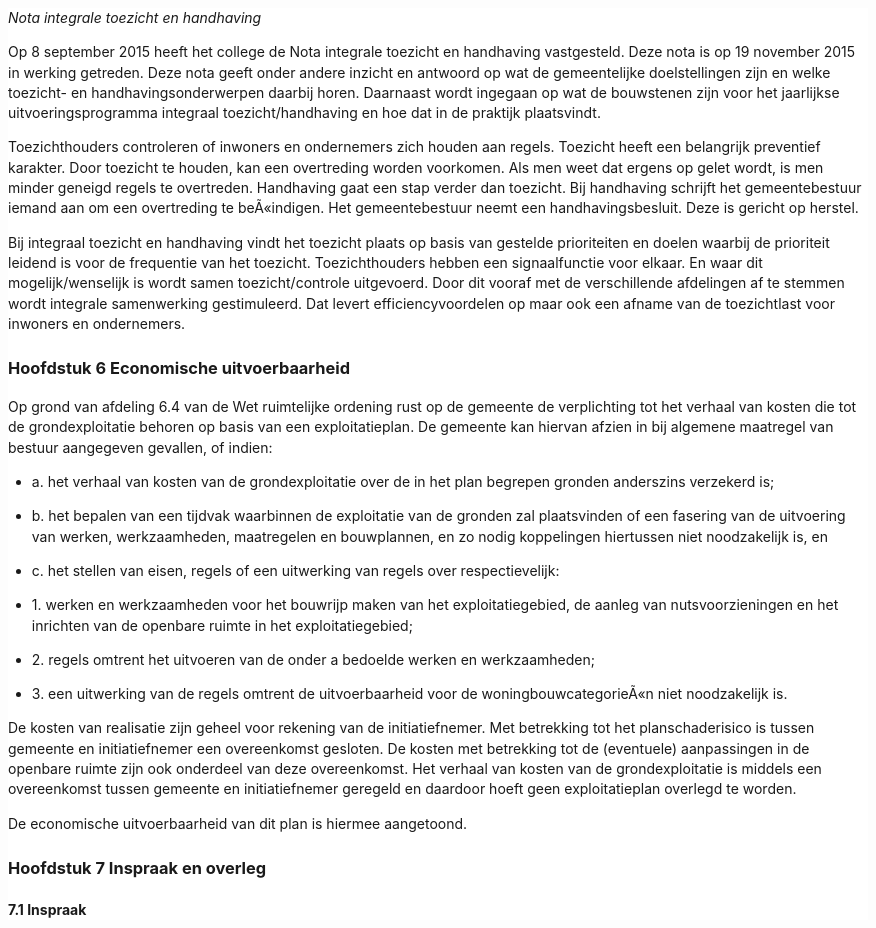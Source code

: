 *Nota integrale toezicht en handhaving*

Op 8 september 2015 heeft het college de Nota integrale toezicht en handhaving vastgesteld. Deze nota is op 19 november 2015 in werking getreden. Deze nota geeft onder andere inzicht en antwoord op wat de gemeentelijke doelstellingen zijn en welke toezicht\- en handhavingsonderwerpen daarbij horen. Daarnaast wordt ingegaan op wat de bouwstenen zijn voor het jaarlijkse uitvoeringsprogramma integraal toezicht/handhaving en hoe dat in de praktijk plaatsvindt.

Toezichthouders controleren of inwoners en ondernemers zich houden aan regels. Toezicht heeft een belangrijk preventief karakter. Door toezicht te houden, kan een overtreding worden voorkomen. Als men weet dat ergens op gelet wordt, is men minder geneigd regels te overtreden. Handhaving gaat een stap verder dan toezicht. Bij handhaving schrijft het gemeentebestuur iemand aan om een overtreding te beÃ«indigen. Het gemeentebestuur neemt een handhavingsbesluit. Deze is gericht op herstel.

Bij integraal toezicht en handhaving vindt het toezicht plaats op basis van gestelde prioriteiten en doelen waarbij de prioriteit leidend is voor de frequentie van het toezicht. Toezichthouders hebben een signaalfunctie voor elkaar. En waar dit mogelijk/wenselijk is wordt samen toezicht/controle uitgevoerd. Door dit vooraf met de verschillende afdelingen af te stemmen wordt integrale samenwerking gestimuleerd. Dat levert efficiencyvoordelen op maar ook een afname van de toezichtlast voor inwoners en ondernemers.

### Hoofdstuk 6 Economische uitvoerbaarheid

Op grond van afdeling 6\.4 van de Wet ruimtelijke ordening rust op de gemeente de verplichting tot het verhaal van kosten die tot de grondexploitatie behoren op basis van een exploitatieplan. De gemeente kan hiervan afzien in bij algemene maatregel van bestuur aangegeven gevallen, of indien:

* a. het verhaal van kosten van de grondexploitatie over de in het plan begrepen gronden anderszins verzekerd is;

* b. het bepalen van een tijdvak waarbinnen de exploitatie van de gronden zal plaatsvinden of een fasering van de uitvoering van werken, werkzaamheden, maatregelen en bouwplannen, en zo nodig koppelingen hiertussen niet noodzakelijk is, en

* c. het stellen van eisen, regels of een uitwerking van regels over respectievelijk:

+ 1\. werken en werkzaamheden voor het bouwrijp maken van het exploitatiegebied, de aanleg van nutsvoorzieningen en het inrichten van de openbare ruimte in het exploitatiegebied;

+ 2\. regels omtrent het uitvoeren van de onder a bedoelde werken en werkzaamheden;

+ 3\. een uitwerking van de regels omtrent de uitvoerbaarheid voor de woningbouwcategorieÃ«n niet noodzakelijk is.

De kosten van realisatie zijn geheel voor rekening van de initiatiefnemer. Met betrekking tot het planschaderisico is tussen gemeente en initiatiefnemer een overeenkomst gesloten. De kosten met betrekking tot de (eventuele) aanpassingen in de openbare ruimte zijn ook onderdeel van deze overeenkomst. Het verhaal van kosten van de grondexploitatie is middels een overeenkomst tussen gemeente en initiatiefnemer geregeld en daardoor hoeft geen exploitatieplan overlegd te worden.

De economische uitvoerbaarheid van dit plan is hiermee aangetoond.

### Hoofdstuk 7 Inspraak en overleg

#### 7\.1 Inspraak
